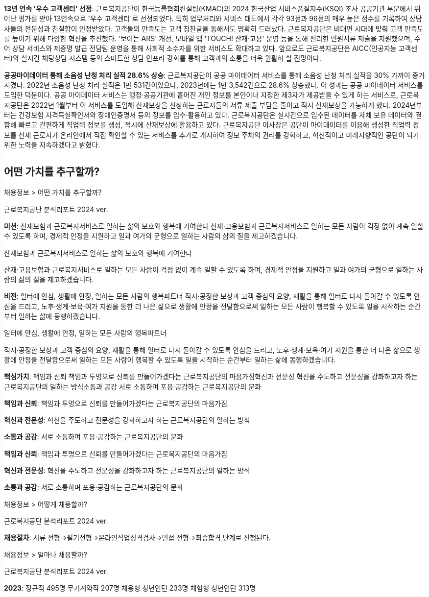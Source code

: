 **13년 연속 '우수 고객센터' 선정**: 근로복지공단이 한국능률협회컨설팅(KMAC)의 2024 한국산업 서비스품질지수(KSQI) 조사 공공기관 부문에서 뛰어난 평가를 받아 13연속으로 '우수 고객센터'로 선정되었다. 특히 업무처리와 서비스 태도에서 각각 93점과 96점의 매우 높은 점수를 기록하여 상담사들의 전문성과 친절함이 인정받았다. 고객들의 만족도는 고객 칭찬글을 통해서도 명확히 드러났다. 근로복지공단은 비대면 시대에 맞춰 고객 만족도를 높이기 위해 다양한 혁신을 추진했다. '보이는 ARS' 개선, 모바일 앱 'TOUCH! 산재·고용' 운영 등을 통해 편리한 민원서류 제출을 지원했으며, 수어 상담 서비스와 제증명 발급 전담팀 운영을 통해 사회적 소수자를 위한 서비스도 확대하고 있다. 앞으로도 근로복지공단은 AICC(인공지능 고객센터)와 실시간 채팅상담 시스템 등의 스마트한 상담 인프라 강화를 통해 고객과의 소통을 더욱 원활히 할 전망이다.

**공공마이데이터 통해 소음성 난청 처리 실적 28.6% 상승**: 근로복지공단이 공공 마이데이터 서비스를 통해 소음성 난청 처리 실적을 30% 가까이 증가시켰다. 2022년 소음성 난청 처리 실적은 1만 531건이었으나, 2023년에는 1만 3,542건으로 28.6% 상승했다. 이 성과는 공공 마이데이터 서비스를 도입한 덕분이다. 공공 마이데이터 서비스는 행정·공공기관에 흩어진 개인 정보를 본인이나 지정한 제3자가 제공받을 수 있게 하는 서비스로, 근로복지공단은 2022년 1월부터 이 서비스를 도입해 산재보상을 신청하는 근로자들의 서류 제출 부담을 줄이고 적시 산재보상을 가능하게 했다. 2024년부터는 건강보험 자격득실확인서와 장애인증명서 등의 정보를 입수·활용하고 있다. 근로복지공단은 실시간으로 입수된 데이터를 자체 보유 데이터와 결합해 빠르고 간편하게 직업력 정보를 생성, 적시에 산재보상에 활용하고 있다. 근로복지공단 이사장은 공단이 마이데이터를 이용해 생성한 직업력 정보를 산재 근로자가 온라인에서 직접 확인할 수 있는 서비스를 추가로 개시하여 정보 주체의 권리를 강화하고, 혁신적이고 미래지향적인 공단이 되기 위한 노력을 지속하겠다고 밝혔다.

## 어떤 가치를 추구할까?

채용정보 > 어떤 가치를 추구할까?

근로복지공단 분석리포트 2024 ver.

**미션**: 산재보험과 근로복지서비스로 일하는 삶의 보호와 행복에 기여한다 산재·고용보험과 근로복지서비스로 일하는 모든 사람이 걱정 없이 계속 일할 수 있도록 하며, 경제적 안정을 지원하고 일과 여가의 균형으로 일하는 사람의 삶의 질을 제고하겠습니다.

산재보험과 근로복지서비스로 일하는 삶의 보호와 행복에 기여한다

산재·고용보험과 근로복지서비스로 일하는 모든 사람이 걱정 없이 계속 일할 수 있도록 하며, 경제적 안정을 지원하고 일과 여가의 균형으로 일하는 사람의 삶의 질을 제고하겠습니다.

**비전**: 일터에 안심, 생활에 안정, 일하는 모든 사람의 행복파트너 적시·공정한 보상과 고객 중심의 요양, 재활을 통해 일터로 다시 돌아갈 수 있도록 안심을 드리고, 노후·생계·보육·여가 지원을 통한 더 나은 삶으로 생활에 안정을 전달함으로써 일하는 모든 사람이 행복할 수 있도록 일을 시작하는 순간부터 일하는 삶에 동행하겠습니다.

일터에 안심, 생활에 안정, 일하는 모든 사람의 행복파트너

적시·공정한 보상과 고객 중심의 요양, 재활을 통해 일터로 다시 돌아갈 수 있도록 안심을 드리고, 노후·생계·보육·여가 지원을 통한 더 나은 삶으로 생활에 안정을 전달함으로써 일하는 모든 사람이 행복할 수 있도록 일을 시작하는 순간부터 일하는 삶에 동행하겠습니다.

**핵심가치**: 책임과 신뢰 책임과 투명으로 신뢰를 만들어가겠다는 근로복지공단의 마음가짐혁신과 전문성 혁신을 주도하고 전문성을 강화하고자 하는 근로복지공단의 일하는 방식소통과 공감 서로 소통하며 포용·공감하는 근로복지공단의 문화

**책임과 신뢰**: 책임과 투명으로 신뢰를 만들어가겠다는 근로복지공단의 마음가짐

**혁신과 전문성**: 혁신을 주도하고 전문성을 강화하고자 하는 근로복지공단의 일하는 방식

**소통과 공감**: 서로 소통하며 포용·공감하는 근로복지공단의 문화

**책임과 신뢰**: 책임과 투명으로 신뢰를 만들어가겠다는 근로복지공단의 마음가짐

**혁신과 전문성**: 혁신을 주도하고 전문성을 강화하고자 하는 근로복지공단의 일하는 방식

**소통과 공감**: 서로 소통하며 포용·공감하는 근로복지공단의 문화

채용정보 > 어떻게 채용할까?

근로복지공단 분석리포트 2024 ver.

**채용절차**: 서류 전형→필기전형→온라인직업성격검사→면접 전형→최종합격 단계로 진행된다.

채용정보 > 얼마나 채용할까?

근로복지공단 분석리포트 2024 ver.

**2023**: 정규직 495명 
                    무기계약직 207명 
                    채용형 청년인턴 233명 
                    체험형 청년인턴 313명
